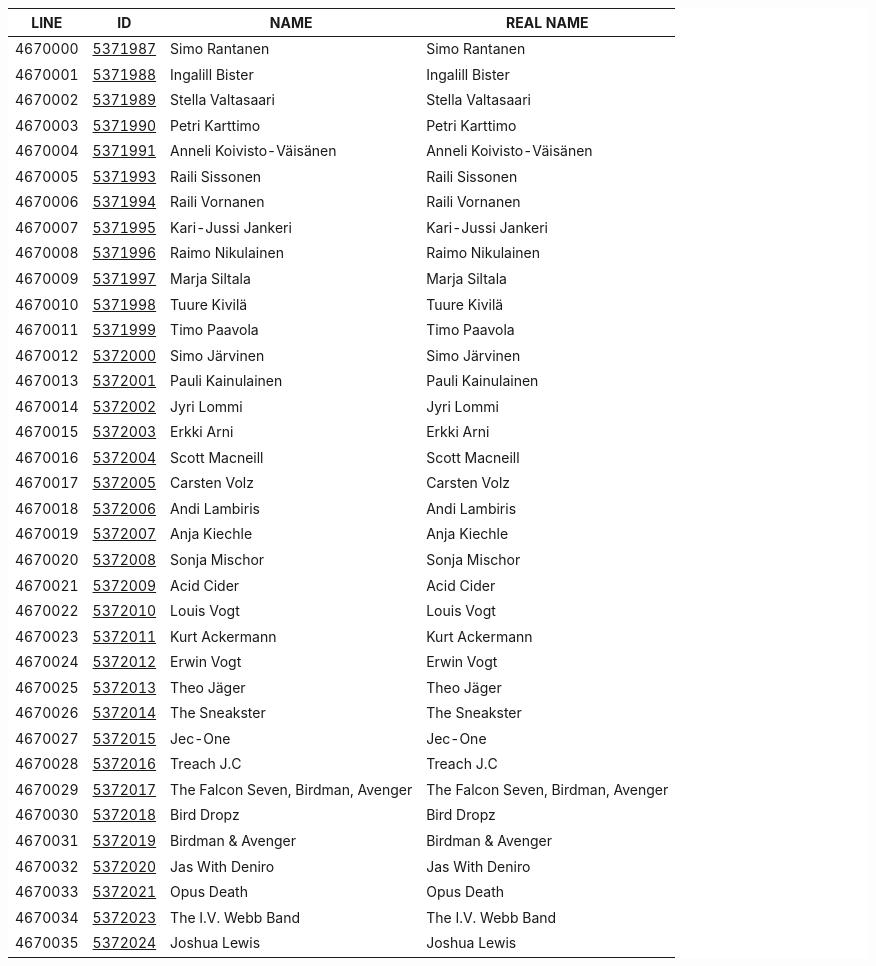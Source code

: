 | LINE   | ID        | NAME      | REAL NAME  |
| ------ | --------- | --------- | ---------- |
| 4670000 | [5371987](https://www.discogs.com/artist/5371987) | Simo Rantanen | Simo Rantanen |
| 4670001 | [5371988](https://www.discogs.com/artist/5371988) | Ingalill Bister | Ingalill Bister |
| 4670002 | [5371989](https://www.discogs.com/artist/5371989) | Stella Valtasaari | Stella Valtasaari |
| 4670003 | [5371990](https://www.discogs.com/artist/5371990) | Petri Karttimo | Petri Karttimo |
| 4670004 | [5371991](https://www.discogs.com/artist/5371991) | Anneli Koivisto-Väisänen | Anneli Koivisto-Väisänen |
| 4670005 | [5371993](https://www.discogs.com/artist/5371993) | Raili Sissonen | Raili Sissonen |
| 4670006 | [5371994](https://www.discogs.com/artist/5371994) | Raili Vornanen | Raili Vornanen |
| 4670007 | [5371995](https://www.discogs.com/artist/5371995) | Kari-Jussi Jankeri | Kari-Jussi Jankeri |
| 4670008 | [5371996](https://www.discogs.com/artist/5371996) | Raimo Nikulainen | Raimo Nikulainen |
| 4670009 | [5371997](https://www.discogs.com/artist/5371997) | Marja Siltala | Marja Siltala |
| 4670010 | [5371998](https://www.discogs.com/artist/5371998) | Tuure Kivilä | Tuure Kivilä |
| 4670011 | [5371999](https://www.discogs.com/artist/5371999) | Timo Paavola | Timo Paavola |
| 4670012 | [5372000](https://www.discogs.com/artist/5372000) | Simo Järvinen | Simo Järvinen |
| 4670013 | [5372001](https://www.discogs.com/artist/5372001) | Pauli Kainulainen | Pauli Kainulainen |
| 4670014 | [5372002](https://www.discogs.com/artist/5372002) | Jyri Lommi | Jyri Lommi |
| 4670015 | [5372003](https://www.discogs.com/artist/5372003) | Erkki Arni | Erkki Arni |
| 4670016 | [5372004](https://www.discogs.com/artist/5372004) | Scott Macneill | Scott Macneill |
| 4670017 | [5372005](https://www.discogs.com/artist/5372005) | Carsten Volz | Carsten Volz |
| 4670018 | [5372006](https://www.discogs.com/artist/5372006) | Andi Lambiris | Andi Lambiris |
| 4670019 | [5372007](https://www.discogs.com/artist/5372007) | Anja Kiechle | Anja Kiechle |
| 4670020 | [5372008](https://www.discogs.com/artist/5372008) | Sonja Mischor | Sonja Mischor |
| 4670021 | [5372009](https://www.discogs.com/artist/5372009) | Acid Cider | Acid Cider |
| 4670022 | [5372010](https://www.discogs.com/artist/5372010) | Louis Vogt | Louis Vogt |
| 4670023 | [5372011](https://www.discogs.com/artist/5372011) | Kurt Ackermann | Kurt Ackermann |
| 4670024 | [5372012](https://www.discogs.com/artist/5372012) | Erwin Vogt | Erwin Vogt |
| 4670025 | [5372013](https://www.discogs.com/artist/5372013) | Theo Jäger | Theo Jäger |
| 4670026 | [5372014](https://www.discogs.com/artist/5372014) | The Sneakster | The Sneakster |
| 4670027 | [5372015](https://www.discogs.com/artist/5372015) | Jec-One | Jec-One |
| 4670028 | [5372016](https://www.discogs.com/artist/5372016) | Treach J.C | Treach J.C |
| 4670029 | [5372017](https://www.discogs.com/artist/5372017) | The Falcon Seven, Birdman, Avenger | The Falcon Seven, Birdman, Avenger |
| 4670030 | [5372018](https://www.discogs.com/artist/5372018) | Bird Dropz | Bird Dropz |
| 4670031 | [5372019](https://www.discogs.com/artist/5372019) | Birdman & Avenger | Birdman & Avenger |
| 4670032 | [5372020](https://www.discogs.com/artist/5372020) | Jas With Deniro | Jas With Deniro |
| 4670033 | [5372021](https://www.discogs.com/artist/5372021) | Opus Death | Opus Death |
| 4670034 | [5372023](https://www.discogs.com/artist/5372023) | The I.V. Webb Band | The I.V. Webb Band |
| 4670035 | [5372024](https://www.discogs.com/artist/5372024) | Joshua Lewis | Joshua Lewis |